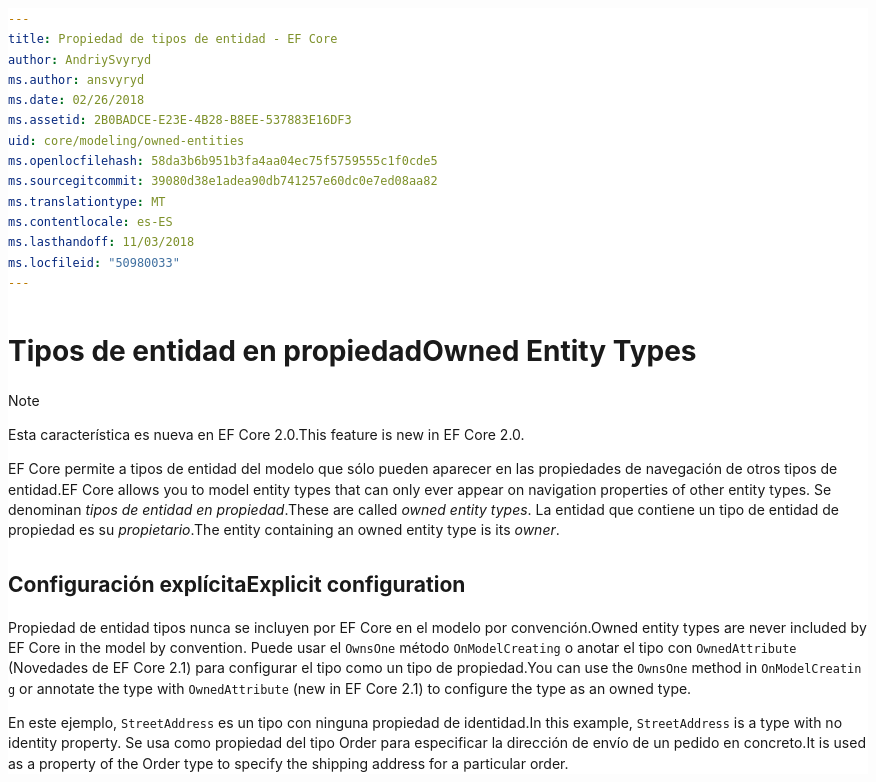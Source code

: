 ```yaml
---
title: Propiedad de tipos de entidad - EF Core
author: AndriySvyryd
ms.author: ansvyryd
ms.date: 02/26/2018
ms.assetid: 2B0BADCE-E23E-4B28-B8EE-537883E16DF3
uid: core/modeling/owned-entities
ms.openlocfilehash: 58da3b6b951b3fa4aa04ec75f5759555c1f0cde5
ms.sourcegitcommit: 39080d38e1adea90db741257e60dc0e7ed08aa82
ms.translationtype: MT
ms.contentlocale: es-ES
ms.lasthandoff: 11/03/2018
ms.locfileid: "50980033"
---
```

# <a name="owned-entity-types"></a><span data-ttu-id="4dde3-102">Tipos de entidad en propiedad</span><span class="sxs-lookup"><span data-stu-id="4dde3-102">Owned Entity Types</span></span>

>[!NOTE]
> <span data-ttu-id="4dde3-103">Esta característica es nueva en EF Core 2.0.</span><span class="sxs-lookup"><span data-stu-id="4dde3-103">This feature is new in EF Core 2.0.</span></span>

<span data-ttu-id="4dde3-104">EF Core permite a tipos de entidad del modelo que sólo pueden aparecer en las propiedades de navegación de otros tipos de entidad.</span><span class="sxs-lookup"><span data-stu-id="4dde3-104">EF Core allows you to model entity types that can only ever appear on navigation properties of other entity types.</span></span> <span data-ttu-id="4dde3-105">Se denominan _tipos de entidad en propiedad_.</span><span class="sxs-lookup"><span data-stu-id="4dde3-105">These are called _owned entity types_.</span></span> <span data-ttu-id="4dde3-106">La entidad que contiene un tipo de entidad de propiedad es su _propietario_.</span><span class="sxs-lookup"><span data-stu-id="4dde3-106">The entity containing an owned entity type is its _owner_.</span></span>

## <a name="explicit-configuration"></a><span data-ttu-id="4dde3-107">Configuración explícita</span><span class="sxs-lookup"><span data-stu-id="4dde3-107">Explicit configuration</span></span>

<span data-ttu-id="4dde3-108">Propiedad de entidad tipos nunca se incluyen por EF Core en el modelo por convención.</span><span class="sxs-lookup"><span data-stu-id="4dde3-108">Owned entity types are never included by EF Core in the model by convention.</span></span> <span data-ttu-id="4dde3-109">Puede usar el `OwnsOne` método `OnModelCreating` o anotar el tipo con `OwnedAttribute` (Novedades de EF Core 2.1) para configurar el tipo como un tipo de propiedad.</span><span class="sxs-lookup"><span data-stu-id="4dde3-109">You can use the `OwnsOne` method in `OnModelCreating` or annotate the type with `OwnedAttribute` (new in EF Core 2.1) to configure the type as an owned type.</span></span>

<span data-ttu-id="4dde3-110">En este ejemplo, `StreetAddress` es un tipo con ninguna propiedad de identidad.</span><span class="sxs-lookup"><span data-stu-id="4dde3-110">In this example, `StreetAddress` is a type with no identity property.</span></span> <span data-ttu-id="4dde3-111">Se usa como propiedad del tipo Order para especificar la dirección de envío de un pedido en concreto.</span><span class="sxs-lookup"><span data-stu-id="4dde3-111">It is used as a property of the Order type to specify the shipping address for a particular order.</span></span>
